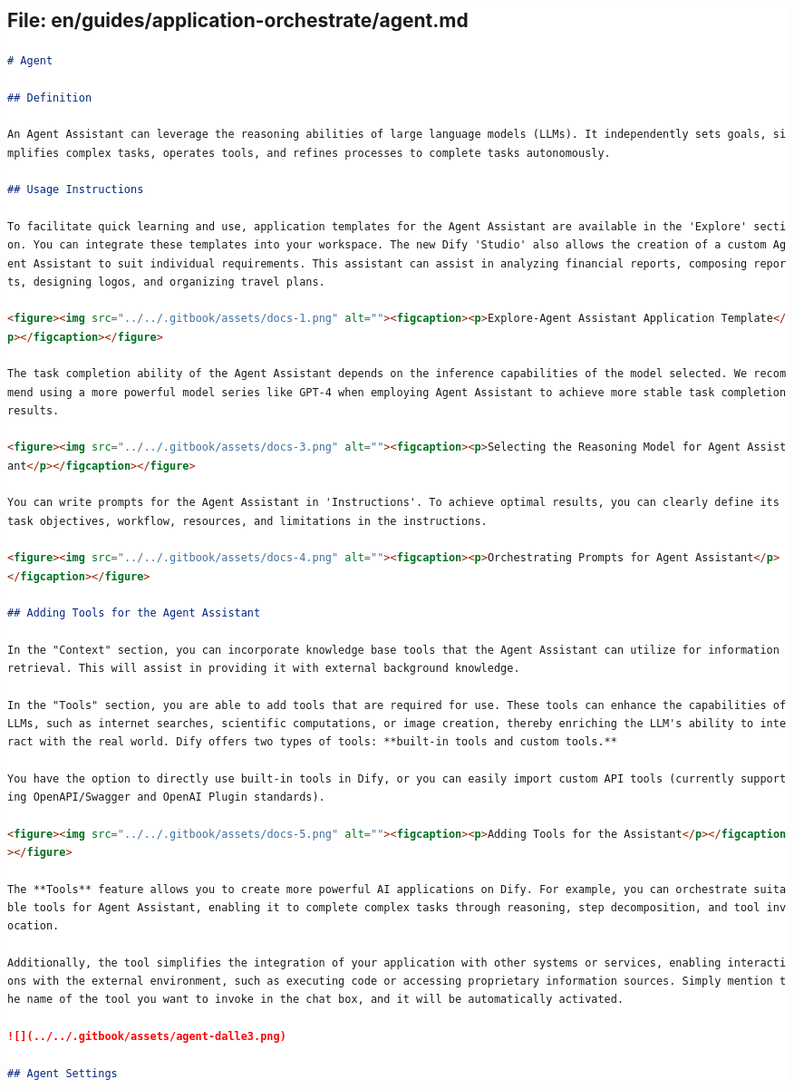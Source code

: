 ## File: en/guides/application-orchestrate/agent.md
```markdown
# Agent

## Definition

An Agent Assistant can leverage the reasoning abilities of large language models (LLMs). It independently sets goals, simplifies complex tasks, operates tools, and refines processes to complete tasks autonomously.

## Usage Instructions

To facilitate quick learning and use, application templates for the Agent Assistant are available in the 'Explore' section. You can integrate these templates into your workspace. The new Dify 'Studio' also allows the creation of a custom Agent Assistant to suit individual requirements. This assistant can assist in analyzing financial reports, composing reports, designing logos, and organizing travel plans.

<figure><img src="../../.gitbook/assets/docs-1.png" alt=""><figcaption><p>Explore-Agent Assistant Application Template</p></figcaption></figure>

The task completion ability of the Agent Assistant depends on the inference capabilities of the model selected. We recommend using a more powerful model series like GPT-4 when employing Agent Assistant to achieve more stable task completion results.

<figure><img src="../../.gitbook/assets/docs-3.png" alt=""><figcaption><p>Selecting the Reasoning Model for Agent Assistant</p></figcaption></figure>

You can write prompts for the Agent Assistant in 'Instructions'. To achieve optimal results, you can clearly define its task objectives, workflow, resources, and limitations in the instructions.

<figure><img src="../../.gitbook/assets/docs-4.png" alt=""><figcaption><p>Orchestrating Prompts for Agent Assistant</p></figcaption></figure>

## Adding Tools for the Agent Assistant

In the "Context" section, you can incorporate knowledge base tools that the Agent Assistant can utilize for information retrieval. This will assist in providing it with external background knowledge.

In the "Tools" section, you are able to add tools that are required for use. These tools can enhance the capabilities of LLMs, such as internet searches, scientific computations, or image creation, thereby enriching the LLM's ability to interact with the real world. Dify offers two types of tools: **built-in tools and custom tools.**

You have the option to directly use built-in tools in Dify, or you can easily import custom API tools (currently supporting OpenAPI/Swagger and OpenAI Plugin standards).

<figure><img src="../../.gitbook/assets/docs-5.png" alt=""><figcaption><p>Adding Tools for the Assistant</p></figcaption></figure>

The **Tools** feature allows you to create more powerful AI applications on Dify. For example, you can orchestrate suitable tools for Agent Assistant, enabling it to complete complex tasks through reasoning, step decomposition, and tool invocation.

Additionally, the tool simplifies the integration of your application with other systems or services, enabling interactions with the external environment, such as executing code or accessing proprietary information sources. Simply mention the name of the tool you want to invoke in the chat box, and it will be automatically activated.

![](../../.gitbook/assets/agent-dalle3.png)

## Agent Settings

```